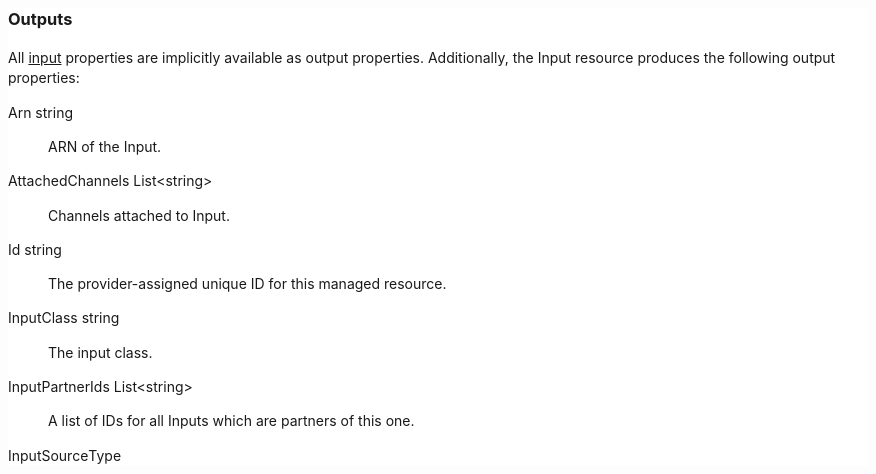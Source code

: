 
### Outputs

All [input](#inputs) properties are implicitly available as output properties. Additionally, the Input resource produces the following output properties:



<div>
<pulumi-choosable type="language" values="csharp">
<dl class="resources-properties"><dt class="property-"
            title="">
        <span id="arn_csharp">
<a data-swiftype-name="resource-property" data-swiftype-type="text" href="#arn_csharp" style="color: inherit; text-decoration: inherit;">Arn</a>
</span>
        <span class="property-indicator"></span>
        <span class="property-type">string</span>
    </dt>
    <dd><p>ARN of the Input.</p>
</dd><dt class="property-"
            title="">
        <span id="attachedchannels_csharp">
<a data-swiftype-name="resource-property" data-swiftype-type="text" href="#attachedchannels_csharp" style="color: inherit; text-decoration: inherit;">Attached<wbr>Channels</a>
</span>
        <span class="property-indicator"></span>
        <span class="property-type">List&lt;string&gt;</span>
    </dt>
    <dd><p>Channels attached to Input.</p>
</dd><dt class="property-"
            title="">
        <span id="id_csharp">
<a data-swiftype-name="resource-property" data-swiftype-type="text" href="#id_csharp" style="color: inherit; text-decoration: inherit;">Id</a>
</span>
        <span class="property-indicator"></span>
        <span class="property-type">string</span>
    </dt>
    <dd><p>The provider-assigned unique ID for this managed resource.</p>
</dd><dt class="property-"
            title="">
        <span id="inputclass_csharp">
<a data-swiftype-name="resource-property" data-swiftype-type="text" href="#inputclass_csharp" style="color: inherit; text-decoration: inherit;">Input<wbr>Class</a>
</span>
        <span class="property-indicator"></span>
        <span class="property-type">string</span>
    </dt>
    <dd><p>The input class.</p>
</dd><dt class="property-"
            title="">
        <span id="inputpartnerids_csharp">
<a data-swiftype-name="resource-property" data-swiftype-type="text" href="#inputpartnerids_csharp" style="color: inherit; text-decoration: inherit;">Input<wbr>Partner<wbr>Ids</a>
</span>
        <span class="property-indicator"></span>
        <span class="property-type">List&lt;string&gt;</span>
    </dt>
    <dd><p>A list of IDs for all Inputs which are partners of this one.</p>
</dd><dt class="property-"
            title="">
        <span id="inputsourcetype_csharp">
<a data-swiftype-name="resource-property" data-swiftype-type="text" href="#inputsourcetype_csharp" style="color: inherit; text-decoration: inherit;">Input<wbr>Source<wbr>Type</a>